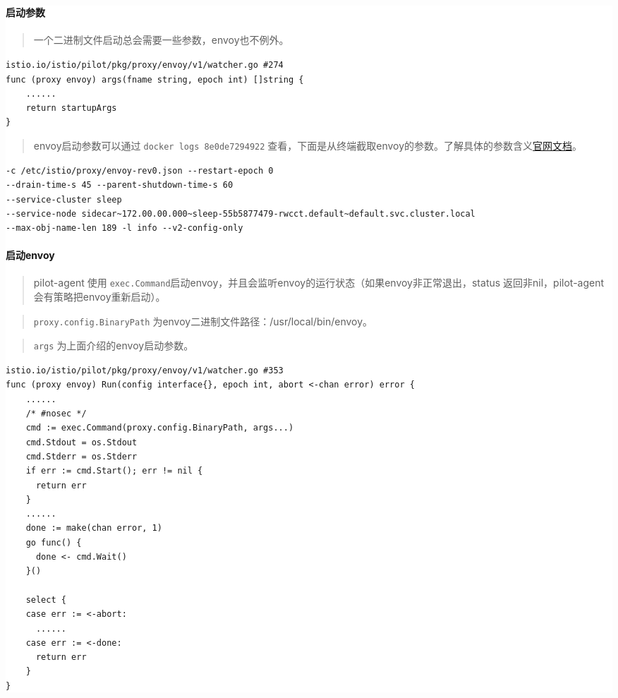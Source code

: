 #### 启动参数

> 一个二进制文件启动总会需要一些参数，envoy也不例外。

```
istio.io/istio/pilot/pkg/proxy/envoy/v1/watcher.go #274
func (proxy envoy) args(fname string, epoch int) []string {
    ......
    return startupArgs
}
```

> envoy启动参数可以通过 ```docker logs 8e0de7294922``` 查看，下面是从终端截取envoy的参数。了解具体的参数含义[官网文档](https://www.envoyproxy.io/docs/envoy/latest/operations/cli)。

```
-c /etc/istio/proxy/envoy-rev0.json --restart-epoch 0
--drain-time-s 45 --parent-shutdown-time-s 60
--service-cluster sleep 
--service-node sidecar~172.00.00.000~sleep-55b5877479-rwcct.default~default.svc.cluster.local 
--max-obj-name-len 189 -l info --v2-config-only
```


#### 启动envoy

> pilot-agent 使用 ```exec.Command```启动envoy，并且会监听envoy的运行状态（如果envoy非正常退出，status 返回非nil，pilot-agent会有策略把envoy重新启动）。

> ```proxy.config.BinaryPath``` 为envoy二进制文件路径：/usr/local/bin/envoy。

> ```args``` 为上面介绍的envoy启动参数。

```
istio.io/istio/pilot/pkg/proxy/envoy/v1/watcher.go #353
func (proxy envoy) Run(config interface{}, epoch int, abort <-chan error) error {
    ......
    /* #nosec */
    cmd := exec.Command(proxy.config.BinaryPath, args...)
    cmd.Stdout = os.Stdout
    cmd.Stderr = os.Stderr
    if err := cmd.Start(); err != nil {
      return err
    }
    ......
    done := make(chan error, 1)
    go func() {
      done <- cmd.Wait()
    }()

    select {
    case err := <-abort:
      ......
    case err := <-done:
      return err
    }
}
```
